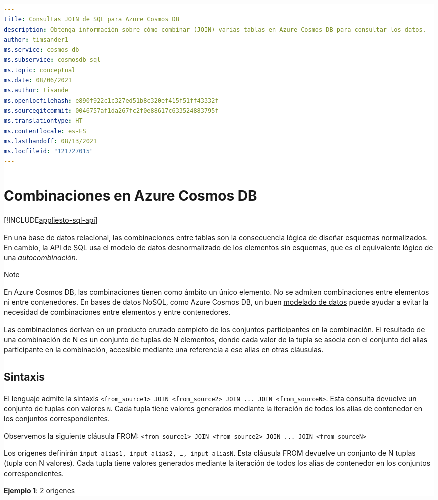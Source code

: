 ```yaml
---
title: Consultas JOIN de SQL para Azure Cosmos DB
description: Obtenga información sobre cómo combinar (JOIN) varias tablas en Azure Cosmos DB para consultar los datos.
author: timsander1
ms.service: cosmos-db
ms.subservice: cosmosdb-sql
ms.topic: conceptual
ms.date: 08/06/2021
ms.author: tisande
ms.openlocfilehash: e890f922c1c327ed51b8c320ef415f51ff43332f
ms.sourcegitcommit: 0046757af1da267fc2f0e88617c633524883795f
ms.translationtype: HT
ms.contentlocale: es-ES
ms.lasthandoff: 08/13/2021
ms.locfileid: "121727015"
---
```

# <a name="joins-in-azure-cosmos-db"></a>Combinaciones en Azure Cosmos DB
[!INCLUDE[appliesto-sql-api](includes/appliesto-sql-api.md)]

En una base de datos relacional, las combinaciones entre tablas son la consecuencia lógica de diseñar esquemas normalizados. En cambio, la API de SQL usa el modelo de datos desnormalizado de los elementos sin esquemas, que es el equivalente lógico de una *autocombinación*.

> [!NOTE]
> En Azure Cosmos DB, las combinaciones tienen como ámbito un único elemento. No se admiten combinaciones entre elementos ni entre contenedores. En bases de datos NoSQL, como Azure Cosmos DB, un buen [modelado de datos](modeling-data.md) puede ayudar a evitar la necesidad de combinaciones entre elementos y entre contenedores.

Las combinaciones derivan en un producto cruzado completo de los conjuntos participantes en la combinación. El resultado de una combinación de N es un conjunto de tuplas de N elementos, donde cada valor de la tupla se asocia con el conjunto del alias participante en la combinación, accesible mediante una referencia a ese alias en otras cláusulas.

## <a name="syntax"></a>Sintaxis

El lenguaje admite la sintaxis `<from_source1> JOIN <from_source2> JOIN ... JOIN <from_sourceN>`. Esta consulta devuelve un conjunto de tuplas con valores `N`. Cada tupla tiene valores generados mediante la iteración de todos los alias de contenedor en los conjuntos correspondientes. 

Observemos la siguiente cláusula FROM: `<from_source1> JOIN <from_source2> JOIN ... JOIN <from_sourceN>`  
  
 Los orígenes definirán `input_alias1, input_alias2, …, input_aliasN`. Esta cláusula FROM devuelve un conjunto de N tuplas (tupla con N valores). Cada tupla tiene valores generados mediante la iteración de todos los alias de contenedor en los conjuntos correspondientes.  
  
**Ejemplo 1**: 2 orígenes  
  